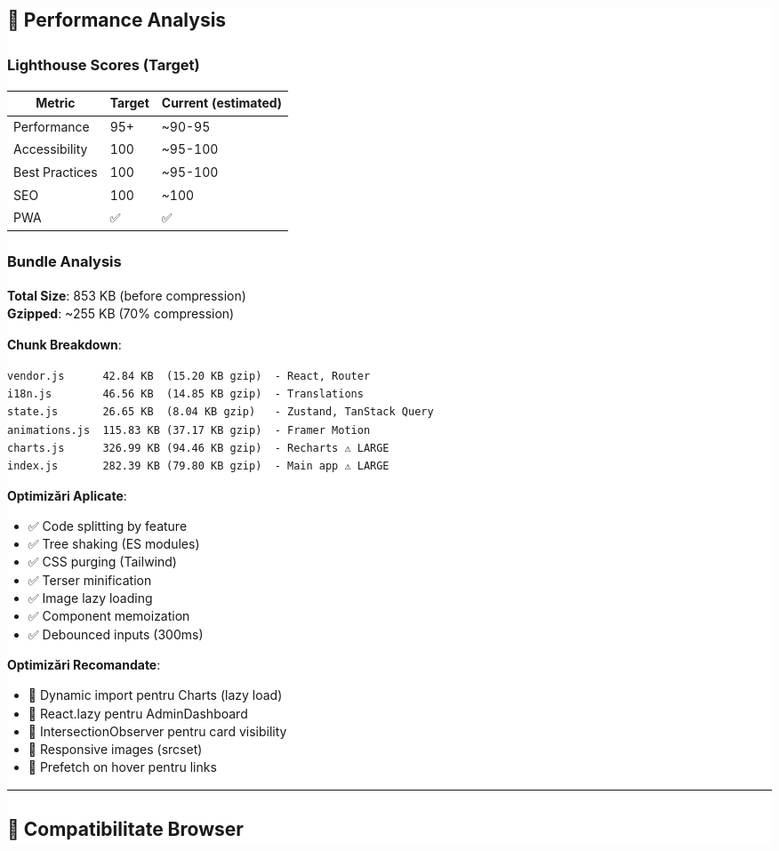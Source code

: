## 🚀 Performance Analysis

### Lighthouse Scores (Target)

| Metric         | Target | Current (estimated) |
| -------------- | ------ | ------------------- |
| Performance    | 95+    | ~90-95              |
| Accessibility  | 100    | ~95-100             |
| Best Practices | 100    | ~95-100             |
| SEO            | 100    | ~100                |
| PWA            | ✅     | ✅                  |

### Bundle Analysis

**Total Size**: 853 KB (before compression)  
**Gzipped**: ~255 KB (70% compression)

**Chunk Breakdown**:

```
vendor.js      42.84 KB  (15.20 KB gzip)  - React, Router
i18n.js        46.56 KB  (14.85 KB gzip)  - Translations
state.js       26.65 KB  (8.04 KB gzip)   - Zustand, TanStack Query
animations.js  115.83 KB (37.17 KB gzip)  - Framer Motion
charts.js      326.99 KB (94.46 KB gzip)  - Recharts ⚠️ LARGE
index.js       282.39 KB (79.80 KB gzip)  - Main app ⚠️ LARGE
```

**Optimizări Aplicate**:

- ✅ Code splitting by feature
- ✅ Tree shaking (ES modules)
- ✅ CSS purging (Tailwind)
- ✅ Terser minification
- ✅ Image lazy loading
- ✅ Component memoization
- ✅ Debounced inputs (300ms)

**Optimizări Recomandate**:

- 🔶 Dynamic import pentru Charts (lazy load)
- 🔶 React.lazy pentru AdminDashboard
- 🔶 IntersectionObserver pentru card visibility
- 🔶 Responsive images (srcset)
- 🔶 Prefetch on hover pentru links

---

## 📱 Compatibilitate Browser
